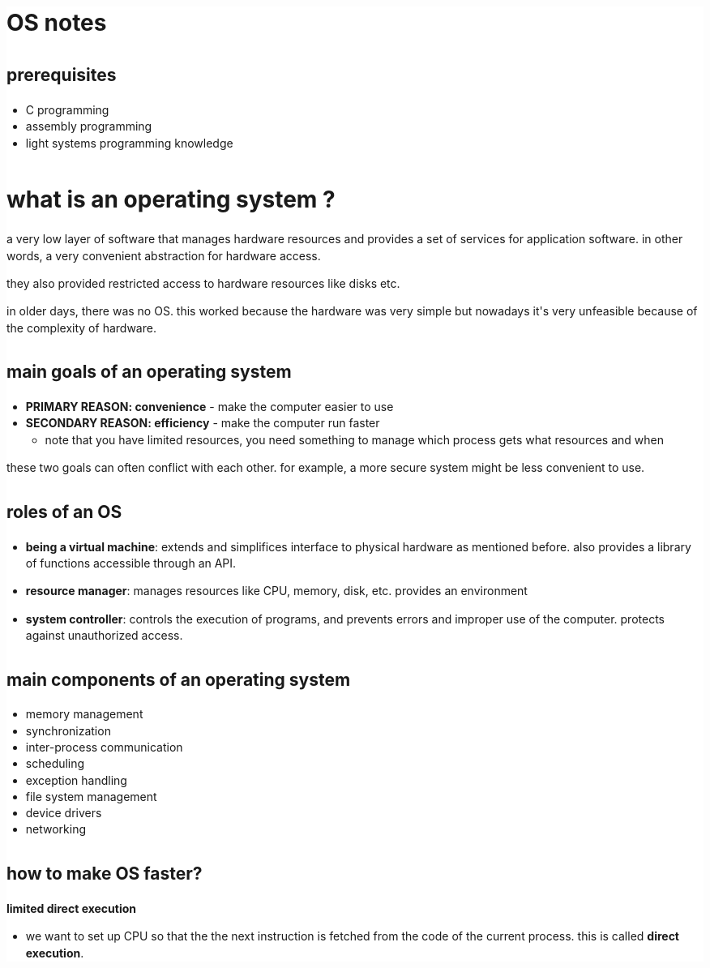 # OS notes

## prerequisites
- C programming
- assembly programming
- light systems programming knowledge

# what is an operating system ?

a very low layer of software that manages hardware resources and provides a set of services for application software. in other words, a very convenient abstraction for hardware access.

they also provided restricted access to hardware resources like disks etc.

in older days, there was no OS. this worked because the hardware was very simple but nowadays it's very unfeasible because of the complexity of hardware.

## main goals of an operating system
- **PRIMARY REASON: convenience** - make the computer easier to use
- **SECONDARY REASON: efficiency** - make the computer run faster
  - note that you have limited resources, you need something to manage which process gets what resources and when

these two goals can often conflict with each other. for example, a more secure system might be less convenient to use.

## roles of an OS
- **being a virtual machine**: extends and simplifices interface to physical hardware as mentioned before. also provides a library of functions accessible through an API.
  
- **resource manager**: manages resources like CPU, memory, disk, etc. provides an environment 

- **system controller**: controls the execution of programs, and prevents errors and improper use of the computer. protects against unauthorized access.


## main components of an operating system
- memory management
- synchronization
- inter-process communication
- scheduling
- exception handling
- file system management
- device drivers
- networking

## how to make OS faster?
**limited direct execution**
- we want to set up CPU so that the the next instruction is fetched from the code of the current process. this is called **direct execution**.
